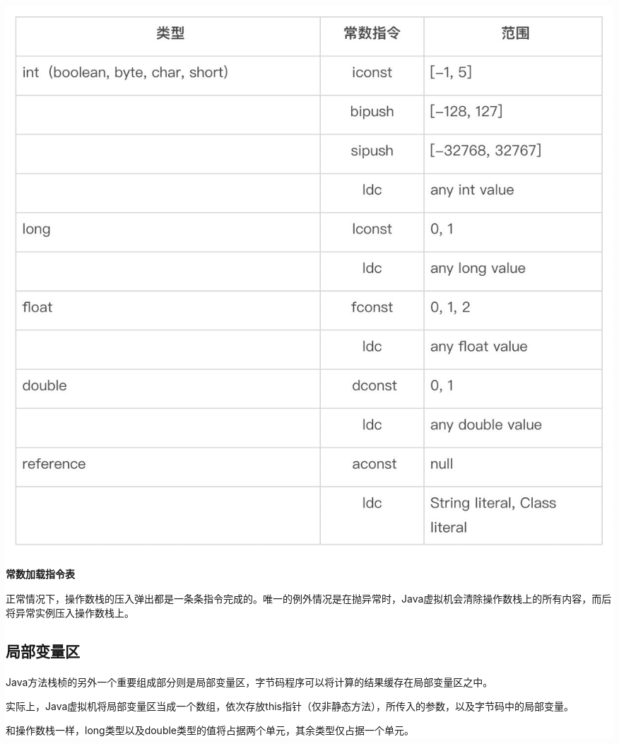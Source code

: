![](./httpsstatic001geekbangorgresourceimage0c990cd25310027d1fbcca1d6f3301186199.jpg)

**常数加载指令表**

正常情况下，操作数栈的压入弹出都是一条条指令完成的。唯一的例外情况是在抛异常时，Java虚拟机会清除操作数栈上的所有内容，而后将异常实例压入操作数栈上。

## 局部变量区

Java方法栈桢的另外一个重要组成部分则是局部变量区，字节码程序可以将计算的结果缓存在局部变量区之中。

实际上，Java虚拟机将局部变量区当成一个数组，依次存放this指针（仅非静态方法），所传入的参数，以及字节码中的局部变量。

和操作数栈一样，long类型以及double类型的值将占据两个单元，其余类型仅占据一个单元。
